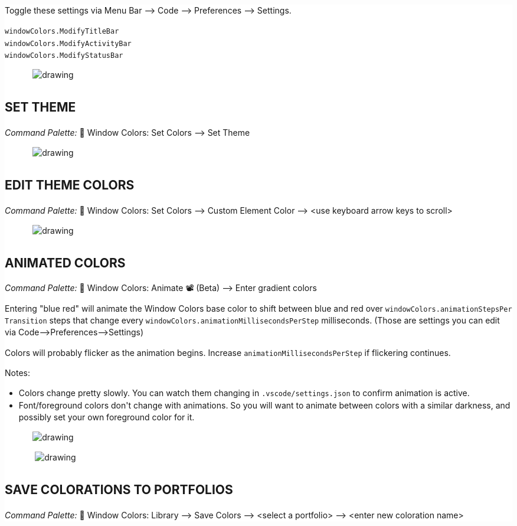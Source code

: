 Toggle these settings via Menu Bar ⟶ Code ⟶ Preferences ⟶ Settings.

    windowColors.ModifyTitleBar
    windowColors.ModifyActivityBar
    windowColors.ModifyStatusBar

&nbsp;&nbsp;&nbsp;&nbsp;&nbsp;&nbsp;&nbsp;&nbsp;&nbsp;&nbsp;&nbsp;&nbsp;<img src="https://raw.githubusercontent.com/stuartcrobinson/windowsColorsImages/master/img/modifyGlobal.gif" alt="drawing" width="330"/>


## **SET THEME**

_Command Palette:_ 🌈 Window Colors: Set Colors ⟶ Set Theme

&nbsp;&nbsp;&nbsp;&nbsp;&nbsp;&nbsp;&nbsp;&nbsp;&nbsp;&nbsp;&nbsp;&nbsp;<img src="https://raw.githubusercontent.com/stuartcrobinson/windowsColorsImages/master/img/setTheme.gif?" alt="drawing" width="330"/>


## **EDIT THEME COLORS**

_Command Palette:_ 🌈 Window Colors: Set Colors ⟶ Custom Element Color ⟶ &lt;use keyboard arrow keys to scroll&gt;

&nbsp;&nbsp;&nbsp;&nbsp;&nbsp;&nbsp;&nbsp;&nbsp;&nbsp;&nbsp;&nbsp;&nbsp;<img src="https://raw.githubusercontent.com/stuartcrobinson/windowsColorsImages/master/img/customColors.gif?" alt="drawing" width="330"/>


## **ANIMATED COLORS**

_Command Palette:_ 🌈 Window Colors: Animate 📽 (Beta) ⟶ Enter gradient colors

Entering "blue red" will animate the Window Colors base color to shift between blue and red over `windowColors.animationStepsPerTransition` steps that change every `windowColors.animationMillisecondsPerStep` milliseconds.  (Those are settings you can edit via Code⟶Preferences⟶Settings)

Colors will probably flicker as the animation begins.  Increase `animationMillisecondsPerStep` if flickering continues.

Notes: 
- Colors change pretty slowly.  You can watch them changing in `.vscode/settings.json` to confirm animation is active.
- Font/foreground colors don't change with animations.  So you will want to animate between colors with a similar darkness, and possibly set your own foreground color for it.

&nbsp;&nbsp;&nbsp;&nbsp;&nbsp;&nbsp;&nbsp;&nbsp;&nbsp;&nbsp;&nbsp;&nbsp;<img src="https://raw.githubusercontent.com/stuartcrobinson/windowsColorsImages/master/img/animateFast.gif?" alt="drawing" width="330"/>


&nbsp;&nbsp;&nbsp;&nbsp;&nbsp;&nbsp;&nbsp;&nbsp;&nbsp;&nbsp;&nbsp;&nbsp;
<img src="https://raw.githubusercontent.com/stuartcrobinson/windowsColorsImages/master/img/animations_on_white_compressed.gif" alt="drawing" width="230"/>



## **SAVE COLORATIONS TO PORTFOLIOS**

_Command Palette:_ 🌈 Window Colors: Library ⟶ Save Colors ⟶ &lt;select a portfolio&gt; ⟶ &lt;enter new coloration name&gt;
